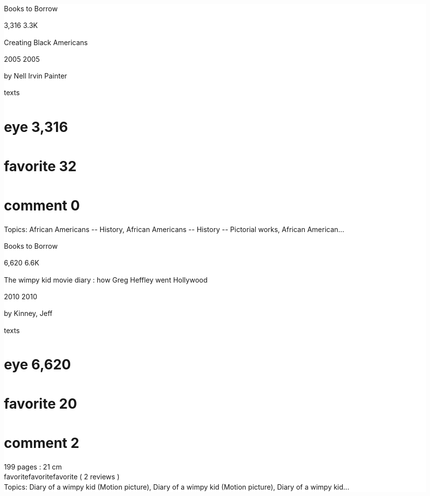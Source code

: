 Books to Borrow

3,316 3.3K

[](/details/creatingblackame00pain "Creating Black Americans")

Creating Black Americans

2005 2005

<span class="hidden-lists">by</span> <span class="byv" title="Nell Irvin Painter">Nell Irvin Painter</span>

<span class="iconochive-texts" aria-hidden="true"></span><span class="sr-only">texts</span>

<span class="iconochive-eye" aria-hidden="true"></span><span class="sr-only">eye</span> 3,316
=============================================================================================

<span class="iconochive-favorite" aria-hidden="true"></span><span class="sr-only">favorite</span> 32
====================================================================================================

<span class="iconochive-comment" aria-hidden="true"></span><span class="sr-only">comment</span> 0
=================================================================================================

Topics: African Americans -- History, African Americans -- History -- Pictorial works, African American...  

<a href="/details/inlibrary" class="stealth"></a>

Books to Borrow

6,620 6.6K

[](/details/wimpykidmoviedia0000kinn "The wimpy kid movie diary : how Greg Heffley went Hollywood")

The wimpy kid movie diary : how Greg Heffley went Hollywood

2010 2010

<span class="hidden-lists">by</span> <span class="byv" title="Kinney, Jeff">Kinney, Jeff</span>

<span class="iconochive-texts" aria-hidden="true"></span><span class="sr-only">texts</span>

<span class="iconochive-eye" aria-hidden="true"></span><span class="sr-only">eye</span> 6,620
=============================================================================================

<span class="iconochive-favorite" aria-hidden="true"></span><span class="sr-only">favorite</span> 20
====================================================================================================

<span class="iconochive-comment" aria-hidden="true"></span><span class="sr-only">comment</span> 2
=================================================================================================

199 pages : 21 cm  
<span alt="3.00 out of 5 stars" title="3.00 out of 5 stars"><span class="iconochive-favorite" aria-hidden="true"></span><span class="sr-only">favorite</span><span class="iconochive-favorite" aria-hidden="true"></span><span class="sr-only">favorite</span><span class="iconochive-favorite" aria-hidden="true"></span><span class="sr-only">favorite</span></span> ( 2 reviews )  
Topics: Diary of a wimpy kid (Motion picture), Diary of a wimpy kid (Motion picture), Diary of a wimpy kid...  
